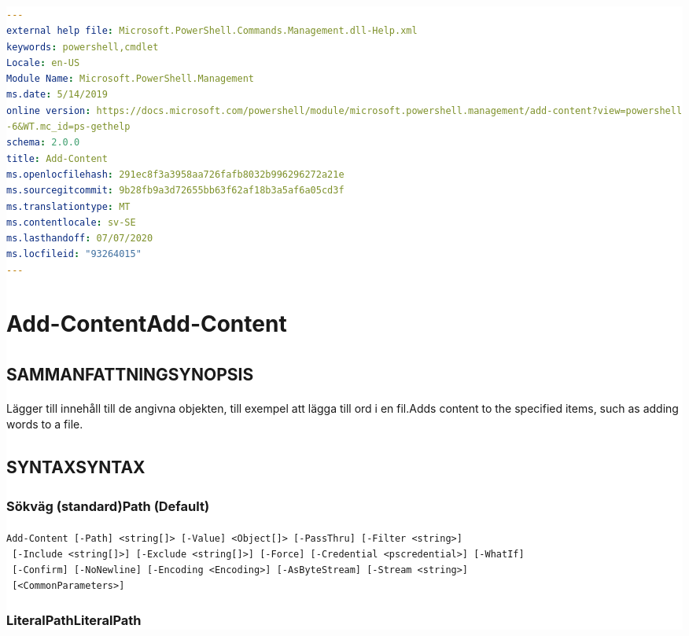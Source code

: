 ```yaml
---
external help file: Microsoft.PowerShell.Commands.Management.dll-Help.xml
keywords: powershell,cmdlet
Locale: en-US
Module Name: Microsoft.PowerShell.Management
ms.date: 5/14/2019
online version: https://docs.microsoft.com/powershell/module/microsoft.powershell.management/add-content?view=powershell-6&WT.mc_id=ps-gethelp
schema: 2.0.0
title: Add-Content
ms.openlocfilehash: 291ec8f3a3958aa726fafb8032b996296272a21e
ms.sourcegitcommit: 9b28fb9a3d72655bb63f62af18b3a5af6a05cd3f
ms.translationtype: MT
ms.contentlocale: sv-SE
ms.lasthandoff: 07/07/2020
ms.locfileid: "93264015"
---
```

# <span data-ttu-id="eaa57-103">Add-Content</span><span class="sxs-lookup"><span data-stu-id="eaa57-103">Add-Content</span></span>

## <span data-ttu-id="eaa57-104">SAMMANFATTNING</span><span class="sxs-lookup"><span data-stu-id="eaa57-104">SYNOPSIS</span></span>
<span data-ttu-id="eaa57-105">Lägger till innehåll till de angivna objekten, till exempel att lägga till ord i en fil.</span><span class="sxs-lookup"><span data-stu-id="eaa57-105">Adds content to the specified items, such as adding words to a file.</span></span>

## <span data-ttu-id="eaa57-106">SYNTAX</span><span class="sxs-lookup"><span data-stu-id="eaa57-106">SYNTAX</span></span>

### <span data-ttu-id="eaa57-107">Sökväg (standard)</span><span class="sxs-lookup"><span data-stu-id="eaa57-107">Path (Default)</span></span>

```
Add-Content [-Path] <string[]> [-Value] <Object[]> [-PassThru] [-Filter <string>]
 [-Include <string[]>] [-Exclude <string[]>] [-Force] [-Credential <pscredential>] [-WhatIf]
 [-Confirm] [-NoNewline] [-Encoding <Encoding>] [-AsByteStream] [-Stream <string>]
 [<CommonParameters>]
```

### <span data-ttu-id="eaa57-108">LiteralPath</span><span class="sxs-lookup"><span data-stu-id="eaa57-108">LiteralPath</span></span>
